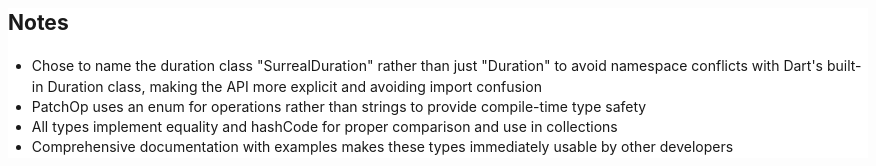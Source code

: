 ## Notes
- Chose to name the duration class "SurrealDuration" rather than just "Duration" to avoid namespace conflicts with Dart's built-in Duration class, making the API more explicit and avoiding import confusion
- PatchOp uses an enum for operations rather than strings to provide compile-time type safety
- All types implement equality and hashCode for proper comparison and use in collections
- Comprehensive documentation with examples makes these types immediately usable by other developers
